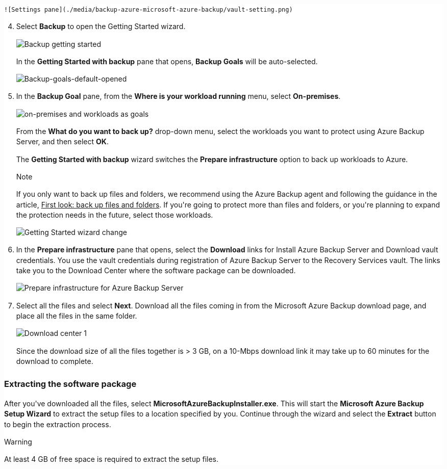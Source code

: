     ![Settings pane](./media/backup-azure-microsoft-azure-backup/vault-setting.png)
4. Select **Backup** to open the Getting Started wizard.

    ![Backup getting started](./media/backup-azure-microsoft-azure-backup/getting-started-backup.png)

    In the **Getting Started with backup** pane that opens, **Backup Goals** will be auto-selected.

    ![Backup-goals-default-opened](./media/backup-azure-microsoft-azure-backup/getting-started.png)

5. In the **Backup Goal** pane, from the **Where is your workload running** menu, select **On-premises**.

    ![on-premises and workloads as goals](./media/backup-azure-microsoft-azure-backup/backup-goals-azure-backup-server.png)

    From the **What do you want to back up?** drop-down menu, select the workloads you want to protect using Azure Backup Server, and then select **OK**.

    The **Getting Started with backup** wizard switches the **Prepare infrastructure** option to back up workloads to Azure.

   > [!NOTE]
   > If you only want to back up files and folders, we recommend using the Azure Backup agent and following the guidance in the article, [First look: back up files and folders](./backup-windows-with-mars-agent.md). If you're going to protect more than files and folders, or you're planning to expand the protection needs in the future, select those workloads.
   >
   >

    ![Getting Started wizard change](./media/backup-azure-microsoft-azure-backup/getting-started-prep-infra.png)

6. In the **Prepare infrastructure** pane that opens, select the **Download** links for Install Azure Backup Server and Download vault credentials. You use the vault credentials during registration of Azure Backup Server to the Recovery Services vault. The links take you to the Download Center where the software package can be downloaded.

    ![Prepare infrastructure for Azure Backup Server](./media/backup-azure-microsoft-azure-backup/azure-backup-server-prep-infra.png)

7. Select all the files and select **Next**. Download all the files coming in from the Microsoft Azure Backup download page, and place all the files in the same folder.

    ![Download center 1](./media/backup-azure-microsoft-azure-backup/downloadcenter.png)

    Since the download size of all the files together is > 3 GB, on a 10-Mbps download link it may take up to 60 minutes for the download to complete.

### Extracting the software package

After you've downloaded all the files, select **MicrosoftAzureBackupInstaller.exe**. This will start the **Microsoft Azure Backup Setup Wizard** to extract the setup files to a location specified by you. Continue through the wizard and select the **Extract** button to begin the extraction process.

> [!WARNING]
> At least 4 GB of free space is required to extract the setup files.
>
>
